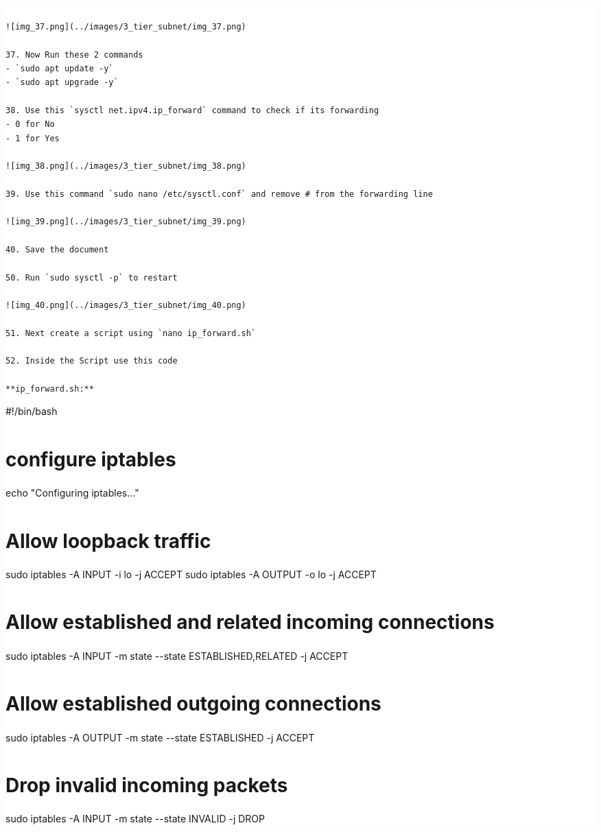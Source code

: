 ```

![img_37.png](../images/3_tier_subnet/img_37.png)

37. Now Run these 2 commands
- `sudo apt update -y`
- `sudo apt upgrade -y`

38. Use this `sysctl net.ipv4.ip_forward` command to check if its forwarding
- 0 for No
- 1 for Yes

![img_38.png](../images/3_tier_subnet/img_38.png)

39. Use this command `sudo nano /etc/sysctl.conf` and remove # from the forwarding line

![img_39.png](../images/3_tier_subnet/img_39.png)

40. Save the document

50. Run `sudo sysctl -p` to restart 

![img_40.png](../images/3_tier_subnet/img_40.png)

51. Next create a script using `nano ip_forward.sh`

52. Inside the Script use this code

**ip_forward.sh:**
```
#!/bin/bash

# configure iptables

echo "Configuring iptables..."

# Allow loopback traffic
sudo iptables -A INPUT -i lo -j ACCEPT
sudo iptables -A OUTPUT -o lo -j ACCEPT

# Allow established and related incoming connections
sudo iptables -A INPUT -m state --state ESTABLISHED,RELATED -j ACCEPT

# Allow established outgoing connections
sudo iptables -A OUTPUT -m state --state ESTABLISHED -j ACCEPT

# Drop invalid incoming packets
sudo iptables -A INPUT -m state --state INVALID -j DROP
